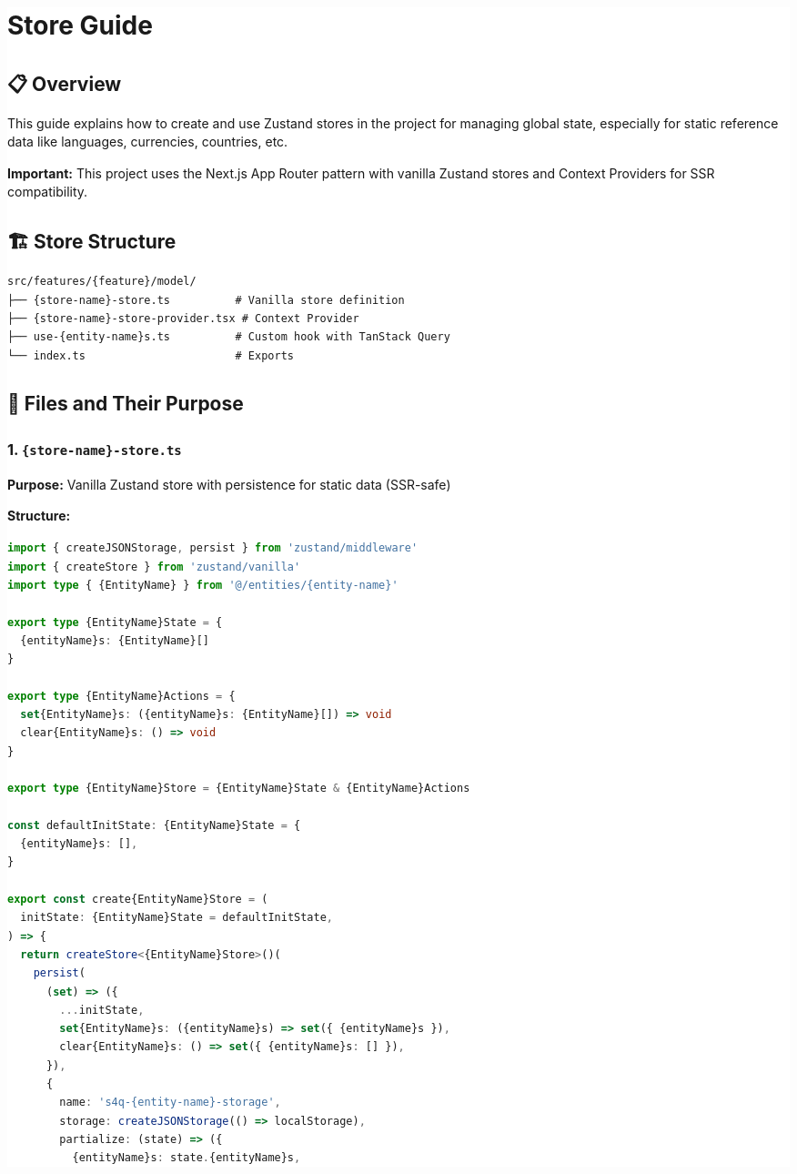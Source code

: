 # Store Guide

## 📋 Overview

This guide explains how to create and use Zustand stores in the project for managing global state, especially for static reference data like languages, currencies, countries, etc.

**Important:** This project uses the Next.js App Router pattern with vanilla Zustand stores and Context Providers for SSR compatibility.

## 🏗️ Store Structure

```
src/features/{feature}/model/
├── {store-name}-store.ts          # Vanilla store definition
├── {store-name}-store-provider.tsx # Context Provider
├── use-{entity-name}s.ts          # Custom hook with TanStack Query
└── index.ts                       # Exports
```

## 📁 Files and Their Purpose

### 1. `{store-name}-store.ts`

**Purpose:** Vanilla Zustand store with persistence for static data (SSR-safe)

**Structure:**

```typescript
import { createJSONStorage, persist } from 'zustand/middleware'
import { createStore } from 'zustand/vanilla'
import type { {EntityName} } from '@/entities/{entity-name}'

export type {EntityName}State = {
  {entityName}s: {EntityName}[]
}

export type {EntityName}Actions = {
  set{EntityName}s: ({entityName}s: {EntityName}[]) => void
  clear{EntityName}s: () => void
}

export type {EntityName}Store = {EntityName}State & {EntityName}Actions

const defaultInitState: {EntityName}State = {
  {entityName}s: [],
}

export const create{EntityName}Store = (
  initState: {EntityName}State = defaultInitState,
) => {
  return createStore<{EntityName}Store>()(
    persist(
      (set) => ({
        ...initState,
        set{EntityName}s: ({entityName}s) => set({ {entityName}s }),
        clear{EntityName}s: () => set({ {entityName}s: [] }),
      }),
      {
        name: 's4q-{entity-name}-storage',
        storage: createJSONStorage(() => localStorage),
        partialize: (state) => ({
          {entityName}s: state.{entityName}s,
```
